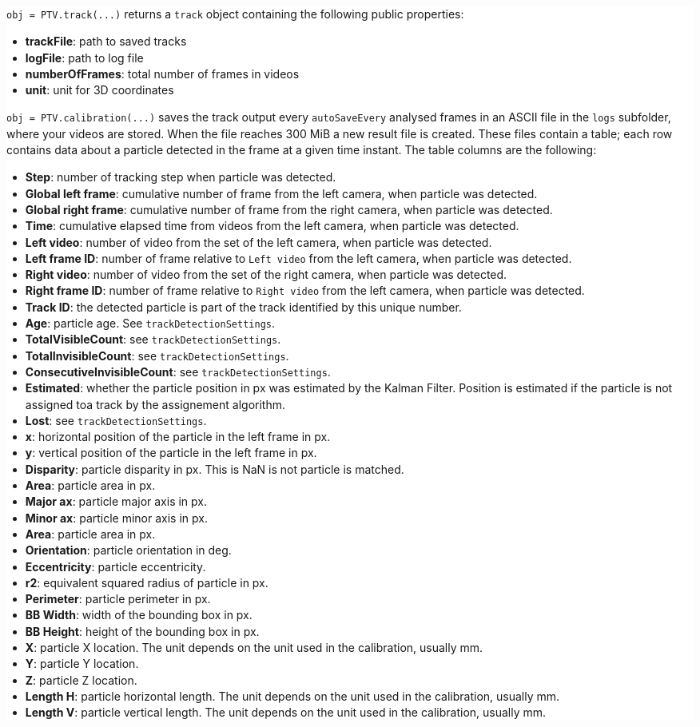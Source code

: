 `obj = PTV.track(...)` returns a `track` object containing the following public properties:

- **trackFile**: path to saved tracks
- **logFile**: path to log file
- **numberOfFrames**: total number of frames in videos
- **unit**:  unit for 3D coordinates

`obj = PTV.calibration(...)` saves the track output every `autoSaveEvery` analysed frames in an ASCII file in the `logs` subfolder, where your videos are stored. When the file reaches 300 MiB a new result file is created. These files contain a table; each row contains data about a particle detected in the frame at a given time instant. The table columns are the following:

- **Step**: number of tracking step when particle was detected.
- **Global left frame**: cumulative number of frame from the left camera, when particle was detected.
- **Global right frame**: cumulative number of frame from the right camera, when particle was detected.
- **Time**: cumulative elapsed time from videos from the left camera, when particle was detected.
- **Left video**: number of video from the set of the left camera, when particle was detected.
- **Left frame ID**: number of frame relative to `Left video` from the left camera, when particle was detected.
- **Right video**: number of video from the set of the right camera, when particle was detected.
- **Right frame ID**: number of frame relative to `Right video` from the left camera, when particle was detected.
- **Track ID**: the detected particle is part of the track identified by this unique number.
- **Age**: particle age. See `trackDetectionSettings`.
- **TotalVisibleCount**: see `trackDetectionSettings`.
- **TotalInvisibleCount**: see `trackDetectionSettings`.
- **ConsecutiveInvisibleCount**: see `trackDetectionSettings`.
- **Estimated**: whether the particle position in px was estimated by the Kalman Filter. Position is estimated if the particle is not assigned toa track by the assignement algorithm.
- **Lost**: see `trackDetectionSettings`.
- **x**: horizontal position of the particle in the left frame in px.
- **y**: vertical position of the particle in the left frame in px.
- **Disparity**: particle disparity in px. This is NaN is not particle is matched.
- **Area**: particle area in px.
- **Major ax**: particle major axis in px.
- **Minor ax**: particle minor axis in px.
- **Area**: particle area in px.
- **Orientation**: particle orientation in deg.
- **Eccentricity**: particle eccentricity.
- **r2**: equivalent squared radius of particle in px.
- **Perimeter**: particle perimeter in px.
- **BB Width**: width of the bounding box in px.
- **BB Height**: height of the bounding box in px.
- **X**: particle X location. The unit depends on the unit used in the calibration, usually mm.
- **Y**: particle Y location.
- **Z**: particle Z location.
- **Length H**: particle horizontal length. The unit depends on the unit used in the calibration, usually mm.
- **Length V**: particle vertical length. The unit depends on the unit used in the calibration, usually mm.
